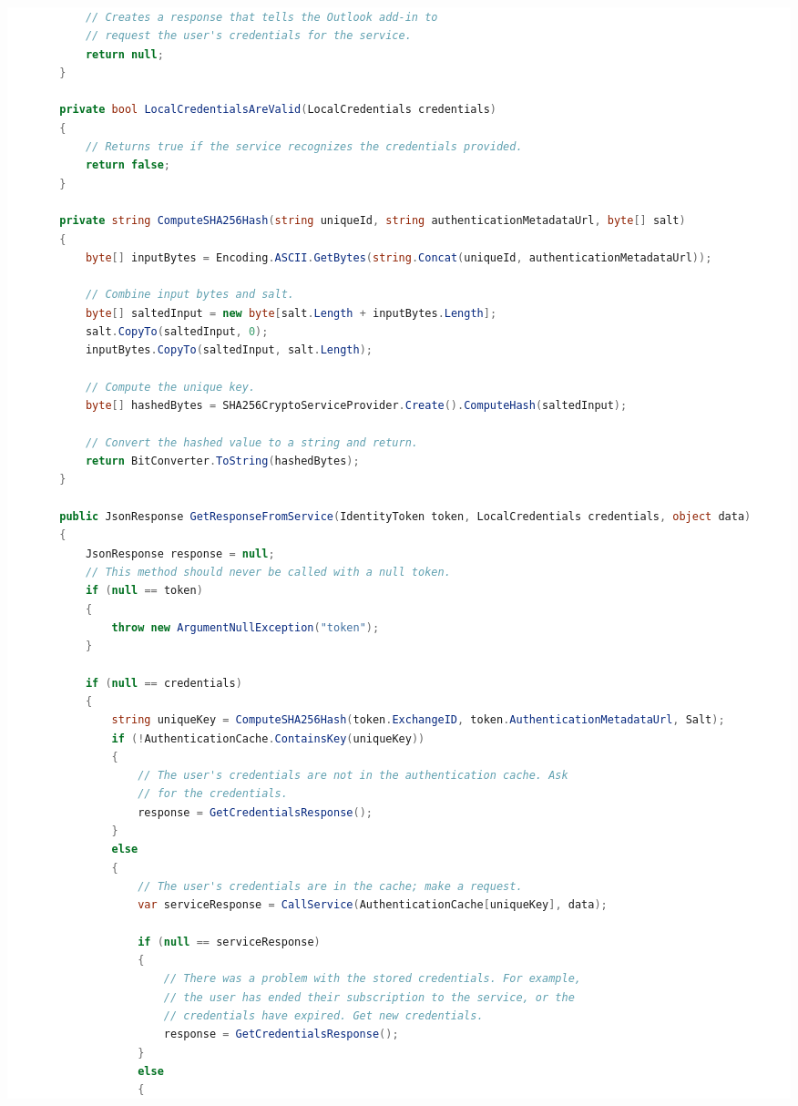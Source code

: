 ```C#
            // Creates a response that tells the Outlook add-in to
            // request the user's credentials for the service.
            return null;
        }

        private bool LocalCredentialsAreValid(LocalCredentials credentials)
        {
            // Returns true if the service recognizes the credentials provided.
            return false;
        }

        private string ComputeSHA256Hash(string uniqueId, string authenticationMetadataUrl, byte[] salt)
        {
            byte[] inputBytes = Encoding.ASCII.GetBytes(string.Concat(uniqueId, authenticationMetadataUrl));

            // Combine input bytes and salt.
            byte[] saltedInput = new byte[salt.Length + inputBytes.Length];
            salt.CopyTo(saltedInput, 0);
            inputBytes.CopyTo(saltedInput, salt.Length);

            // Compute the unique key.
            byte[] hashedBytes = SHA256CryptoServiceProvider.Create().ComputeHash(saltedInput);

            // Convert the hashed value to a string and return.
            return BitConverter.ToString(hashedBytes);
        }

        public JsonResponse GetResponseFromService(IdentityToken token, LocalCredentials credentials, object data)
        {
            JsonResponse response = null;
            // This method should never be called with a null token.
            if (null == token)
            {
                throw new ArgumentNullException("token");
            }

            if (null == credentials)
            {
                string uniqueKey = ComputeSHA256Hash(token.ExchangeID, token.AuthenticationMetadataUrl, Salt);
                if (!AuthenticationCache.ContainsKey(uniqueKey))
                {
                    // The user's credentials are not in the authentication cache. Ask
                    // for the credentials.
                    response = GetCredentialsResponse();
                }
                else
                {
                    // The user's credentials are in the cache; make a request.
                    var serviceResponse = CallService(AuthenticationCache[uniqueKey], data);

                    if (null == serviceResponse)
                    {
                        // There was a problem with the stored credentials. For example,
                        // the user has ended their subscription to the service, or the
                        // credentials have expired. Get new credentials.
                        response = GetCredentialsResponse();
                    }
                    else
                    {
```